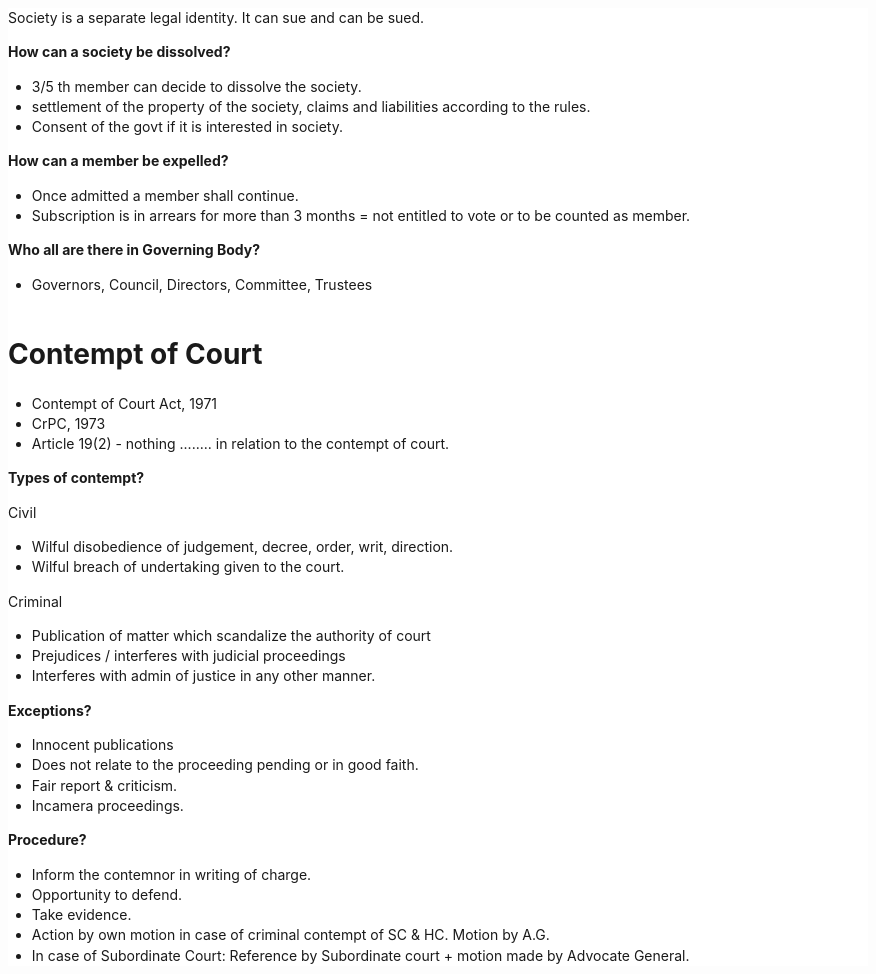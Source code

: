   

Society is a separate legal identity. It can sue and can be sued.

  

**How can a society be dissolved?**

- 3/5 th member can decide to dissolve the society.
- settlement of the property of the society, claims and liabilities according to the rules.
- Consent of the govt if it is interested in society.

  

**How can a member be expelled?**

- Once admitted a member shall continue.
- Subscription is in arrears for more than 3 months = not entitled to vote or to be counted as member.

  

**Who all are there in Governing Body?**

- Governors, Council, Directors, Committee, Trustees

  

# Contempt of Court

- Contempt of Court Act, 1971
- CrPC, 1973
- Article 19(2) - nothing ........ in relation to the contempt of court.

  

**Types of contempt?**

Civil

- Wilful disobedience of judgement, decree, order, writ, direction.
- Wilful breach of undertaking given to the court.

Criminal

- Publication of matter which scandalize the authority of court
- Prejudices / interferes with judicial proceedings
- Interferes with admin of justice in any other manner.

**Exceptions?**

- Innocent publications
- Does not relate to the proceeding pending or in good faith.
- Fair report & criticism.
- Incamera proceedings.

  

**Procedure?**

- Inform the contemnor in writing of charge.
- Opportunity to defend.
- Take evidence.
- Action by own motion in case of criminal contempt of SC & HC. Motion by A.G.
- In case of Subordinate Court: Reference by Subordinate court + motion made by Advocate General.
